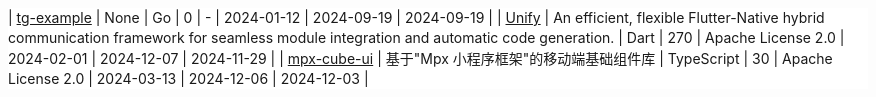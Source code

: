 | [tg-example](https://github.com/didi/tg-example) | None | Go | 0 | - | 2024-01-12 | 2024-09-19 | 2024-09-19 |
| [Unify](https://github.com/didi/Unify) | An efficient, flexible Flutter-Native hybrid communication framework for seamless module integration and automatic code generation. | Dart | 270 | Apache License 2.0 | 2024-02-01 | 2024-12-07 | 2024-11-29 |
| [mpx-cube-ui](https://github.com/didi/mpx-cube-ui) | 基于"Mpx 小程序框架"的移动端基础组件库 | TypeScript | 30 | Apache License 2.0 | 2024-03-13 | 2024-12-06 | 2024-12-03 |
